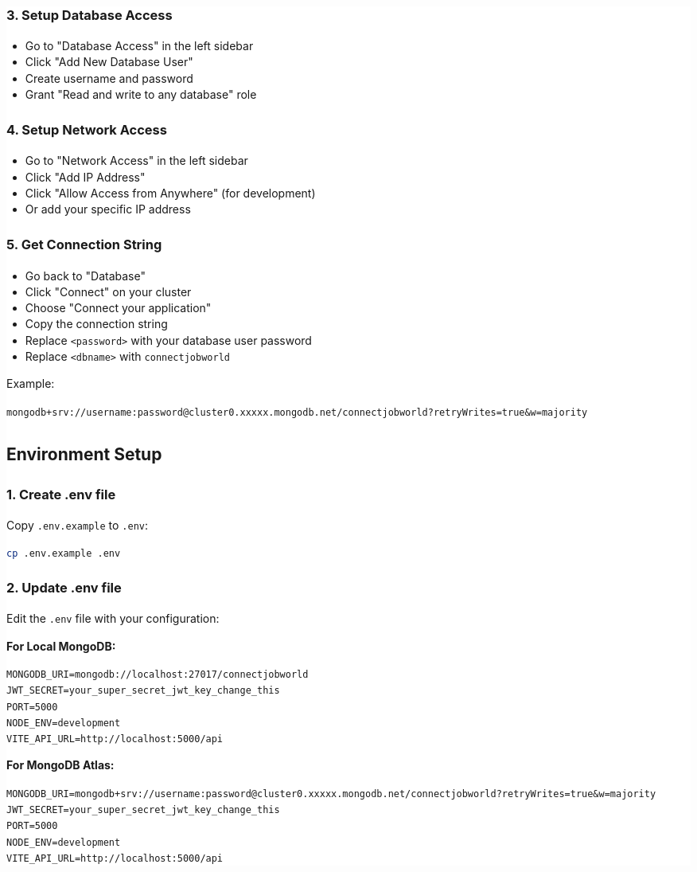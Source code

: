 ### 3. Setup Database Access
- Go to "Database Access" in the left sidebar
- Click "Add New Database User"
- Create username and password
- Grant "Read and write to any database" role

### 4. Setup Network Access
- Go to "Network Access" in the left sidebar
- Click "Add IP Address"
- Click "Allow Access from Anywhere" (for development)
- Or add your specific IP address

### 5. Get Connection String
- Go back to "Database"
- Click "Connect" on your cluster
- Choose "Connect your application"
- Copy the connection string
- Replace `<password>` with your database user password
- Replace `<dbname>` with `connectjobworld`

Example:
```
mongodb+srv://username:password@cluster0.xxxxx.mongodb.net/connectjobworld?retryWrites=true&w=majority
```

## Environment Setup

### 1. Create .env file
Copy `.env.example` to `.env`:
```bash
cp .env.example .env
```

### 2. Update .env file
Edit the `.env` file with your configuration:

**For Local MongoDB:**
```env
MONGODB_URI=mongodb://localhost:27017/connectjobworld
JWT_SECRET=your_super_secret_jwt_key_change_this
PORT=5000
NODE_ENV=development
VITE_API_URL=http://localhost:5000/api
```

**For MongoDB Atlas:**
```env
MONGODB_URI=mongodb+srv://username:password@cluster0.xxxxx.mongodb.net/connectjobworld?retryWrites=true&w=majority
JWT_SECRET=your_super_secret_jwt_key_change_this
PORT=5000
NODE_ENV=development
VITE_API_URL=http://localhost:5000/api
```
